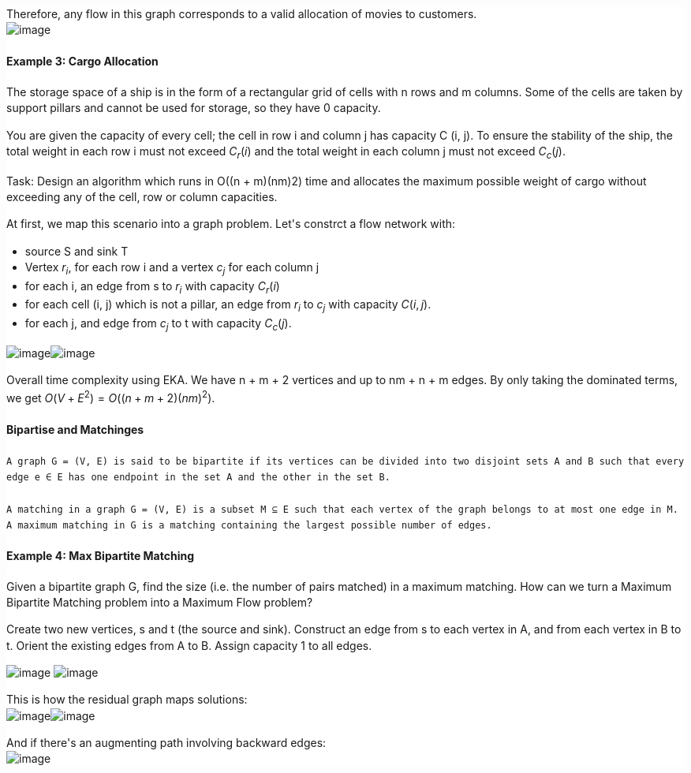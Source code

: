 Therefore, any flow in this graph corresponds to a valid allocation of movies to customers.  
<img width="600" alt="image" src="https://github.com/user-attachments/assets/7a0eded9-39f0-4732-b781-ad500ee932b1" />  

#### Example 3: Cargo Allocation
The storage space of a ship is in the form of a rectangular grid of cells with n rows and m columns. Some of the
cells are taken by support pillars and cannot be used for storage, so they have 0 capacity.

You are given the capacity of every cell; the cell in row i and column j has capacity C (i, j). To ensure the stability of the ship, the total weight in each row i must not exceed $C_r(i)$ and the total weight in each column j must not exceed $C_c(j)$. 

Task: Design an algorithm which runs in O((n + m)(nm)2) time and allocates the maximum possible weight of cargo without exceeding any of the cell, row or column capacities.

At first, we map this scenario into a graph problem. Let's constrct a flow network with:
- source S and sink T
- Vertex $r_i$, for each row i and a vertex $c_j$ for each column j
- for each i, an edge from s to $r_i$ with capacity $C_r(i)$
- for each cell (i, j) which is not a pillar, an edge from $r_i$ to $c_j$ with capacity $C(i, j)$.
- for each j, and edge from $c_j$ to t with capacity $C_c(j)$.

<img width="400" alt="image" src="https://github.com/user-attachments/assets/d71a7c65-52c9-4318-97c5-cc91104490a6" /><img width="400" alt="image" src="https://github.com/user-attachments/assets/9a831915-40c3-4884-9766-889186ea35f7" />  

Overall time complexity using EKA. We have n + m + 2 vertices and up to nm + n + m edges. By only taking the dominated terms, we get $O(V + E^2) = O((n + m + 2)(nm)^2)$. 


#### Bipartise and Matchinges
```
A graph G = (V, E) is said to be bipartite if its vertices can be divided into two disjoint sets A and B such that every edge e ∈ E has one endpoint in the set A and the other in the set B.

A matching in a graph G = (V, E) is a subset M ⊆ E such that each vertex of the graph belongs to at most one edge in M. A maximum matching in G is a matching containing the largest possible number of edges. 
```

#### Example 4: Max Bipartite Matching
Given a bipartite graph G, find the size (i.e. the number of pairs matched) in a maximum matching. How can we turn a Maximum Bipartite Matching problem into a Maximum Flow problem?

Create two new vertices, s and t (the source and sink). Construct an edge from s to each vertex in A, and from each vertex in B to t. Orient the existing edges from A to B. Assign capacity 1 to all edges. 

<img width="500" alt="image" src="https://github.com/user-attachments/assets/f59704ca-3239-432e-882e-d38ac3241746" />  

<img width="500" alt="image" src="https://github.com/user-attachments/assets/9cfb34bd-ac12-495e-9e3a-d5e8f0e8864f" />

This is how the residual graph maps solutions:  
<img width="400" alt="image" src="https://github.com/user-attachments/assets/a116a505-06cf-409a-904e-4ef72ed4b541" /><img width="400" alt="image" src="https://github.com/user-attachments/assets/e11256e6-ba05-4243-9d0f-b716dcba1771" />  

And if there's an augmenting path involving backward edges:  
<img width="600" alt="image" src="https://github.com/user-attachments/assets/01d73d20-86db-40e1-bf84-550a31bc0f70" />
